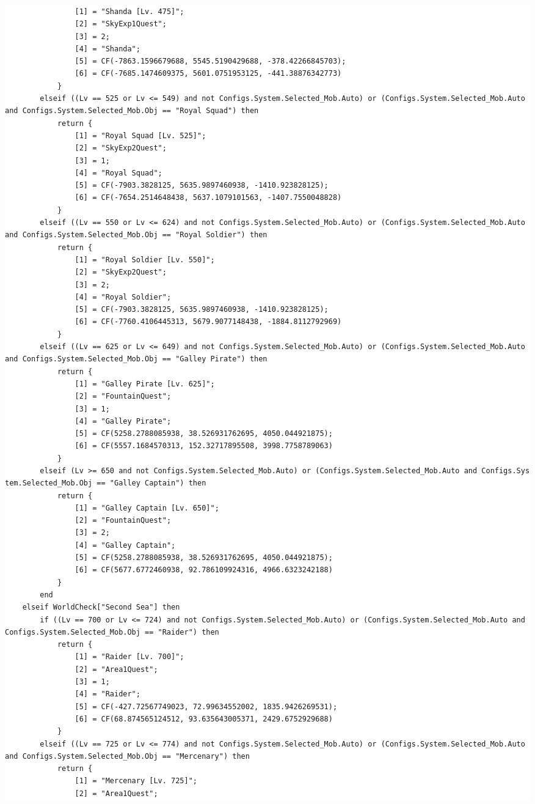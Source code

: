 					[1] = "Shanda [Lv. 475]";
					[2] = "SkyExp1Quest";
					[3] = 2;
					[4] = "Shanda";
					[5] = CF(-7863.1596679688, 5545.5190429688, -378.42266845703);
					[6] = CF(-7685.1474609375, 5601.0751953125, -441.38876342773)
				}
			elseif ((Lv == 525 or Lv <= 549) and not Configs.System.Selected_Mob.Auto) or (Configs.System.Selected_Mob.Auto and Configs.System.Selected_Mob.Obj == "Royal Squad") then 
				return {
					[1] = "Royal Squad [Lv. 525]";
					[2] = "SkyExp2Quest";
					[3] = 1;
					[4] = "Royal Squad";
					[5] = CF(-7903.3828125, 5635.9897460938, -1410.923828125);
					[6] = CF(-7654.2514648438, 5637.1079101563, -1407.7550048828)
				}
			elseif ((Lv == 550 or Lv <= 624) and not Configs.System.Selected_Mob.Auto) or (Configs.System.Selected_Mob.Auto and Configs.System.Selected_Mob.Obj == "Royal Soldier") then 
				return {
					[1] = "Royal Soldier [Lv. 550]";
					[2] = "SkyExp2Quest";
					[3] = 2;
					[4] = "Royal Soldier";
					[5] = CF(-7903.3828125, 5635.9897460938, -1410.923828125);
					[6] = CF(-7760.4106445313, 5679.9077148438, -1884.8112792969)
				}
			elseif ((Lv == 625 or Lv <= 649) and not Configs.System.Selected_Mob.Auto) or (Configs.System.Selected_Mob.Auto and Configs.System.Selected_Mob.Obj == "Galley Pirate") then 
				return {
					[1] = "Galley Pirate [Lv. 625]";
					[2] = "FountainQuest";
					[3] = 1;
					[4] = "Galley Pirate";
					[5] = CF(5258.2788085938, 38.526931762695, 4050.044921875);
					[6] = CF(5557.1684570313, 152.32717895508, 3998.7758789063)
				}
			elseif (Lv >= 650 and not Configs.System.Selected_Mob.Auto) or (Configs.System.Selected_Mob.Auto and Configs.System.Selected_Mob.Obj == "Galley Captain") then 
				return {
					[1] = "Galley Captain [Lv. 650]";
					[2] = "FountainQuest";
					[3] = 2;
					[4] = "Galley Captain";
					[5] = CF(5258.2788085938, 38.526931762695, 4050.044921875);
					[6] = CF(5677.6772460938, 92.786109924316, 4966.6323242188)
				}
			end
		elseif WorldCheck["Second Sea"] then
			if ((Lv == 700 or Lv <= 724) and not Configs.System.Selected_Mob.Auto) or (Configs.System.Selected_Mob.Auto and Configs.System.Selected_Mob.Obj == "Raider") then 
				return {
					[1] = "Raider [Lv. 700]";
					[2] = "Area1Quest";
					[3] = 1;
					[4] = "Raider";
					[5] = CF(-427.72567749023, 72.99634552002, 1835.9426269531);
					[6] = CF(68.874565124512, 93.635643005371, 2429.6752929688)
				}
			elseif ((Lv == 725 or Lv <= 774) and not Configs.System.Selected_Mob.Auto) or (Configs.System.Selected_Mob.Auto and Configs.System.Selected_Mob.Obj == "Mercenary") then 
				return {
					[1] = "Mercenary [Lv. 725]";
					[2] = "Area1Quest";
